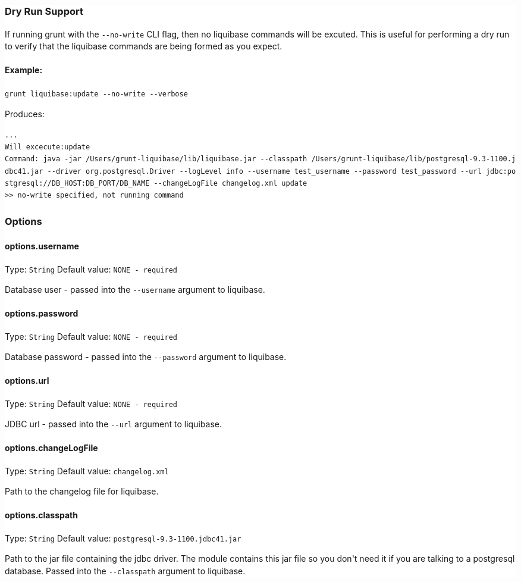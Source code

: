 ### Dry Run Support
If running grunt with the `--no-write` CLI flag, then no liquibase commands will be excuted. This is useful for performing a dry run to verify that the liquibase commands are being formed as you expect.

#### Example:
```shell
grunt liquibase:update --no-write --verbose
```
Produces:
```shell
...
Will excecute:update
Command: java -jar /Users/grunt-liquibase/lib/liquibase.jar --classpath /Users/grunt-liquibase/lib/postgresql-9.3-1100.jdbc41.jar --driver org.postgresql.Driver --logLevel info --username test_username --password test_password --url jdbc:postgresql://DB_HOST:DB_PORT/DB_NAME --changeLogFile changelog.xml update
>> no-write specified, not running command
```

### Options

#### options.username
Type: `String`
Default value: `NONE - required`

Database user - passed into the `--username` argument to liquibase.

#### options.password
Type: `String`
Default value: `NONE - required`

Database password - passed into the `--password` argument to liquibase.

#### options.url
Type: `String`
Default value: `NONE - required`

JDBC url - passed into the `--url` argument to liquibase.


#### options.changeLogFile
Type: `String`
Default value: `changelog.xml`

Path to the changelog file for liquibase.

#### options.classpath
Type: `String`
Default value: `postgresql-9.3-1100.jdbc41.jar`

Path to the jar file containing the jdbc driver. The module contains this jar file so you don't need it if you are talking to a postgresql database. Passed into the `--classpath` argument to liquibase.
